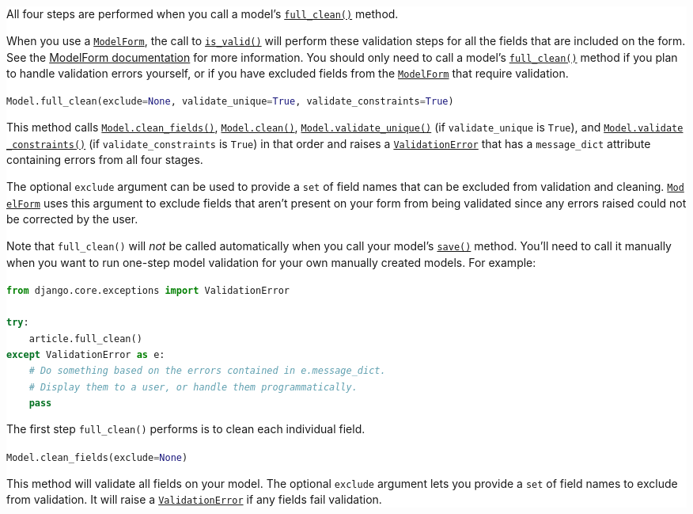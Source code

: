 All four steps are performed when you call a model’s [`full_clean()`](https://docs.djangoproject.com/en/5.2/ref/models/instances/#django.db.models.Model.full_clean) method.

When you use a [`ModelForm`](https://docs.djangoproject.com/en/5.2/topics/forms/modelforms/#django.forms.ModelForm), the call to [`is_valid()`](https://docs.djangoproject.com/en/5.2/forms/api/#django.forms.Form.is_valid) will perform these validation steps for all the fields that are included on the form. See the [ModelForm documentation](https://docs.djangoproject.com/en/5.2/topics/forms/modelforms/) for more information. You should only need to call a model’s [`full_clean()`](https://docs.djangoproject.com/en/5.2/ref/models/instances/#django.db.models.Model.full_clean) method if you plan to handle validation errors yourself, or if you have excluded fields from the [`ModelForm`](https://docs.djangoproject.com/en/5.2/topics/forms/modelforms/#django.forms.ModelForm) that require validation.

```python
Model.full_clean(exclude=None, validate_unique=True, validate_constraints=True)
```

This method calls [`Model.clean_fields()`](https://docs.djangoproject.com/en/5.2/ref/models/instances/#django.db.models.Model.clean_fields), [`Model.clean()`](https://docs.djangoproject.com/en/5.2/ref/models/instances/#django.db.models.Model.clean), [`Model.validate_unique()`](https://docs.djangoproject.com/en/5.2/ref/models/instances/#django.db.models.Model.validate_unique) (if `validate_unique` is `True`), and [`Model.validate_constraints()`](https://docs.djangoproject.com/en/5.2/ref/models/instances/#django.db.models.Model.validate_constraints) (if `validate_constraints` is `True`) in that order and raises a [`ValidationError`](https://docs.djangoproject.com/en/5.2/exceptions/#django.core.exceptions.ValidationError) that has a `message_dict` attribute containing errors from all four stages.

The optional `exclude` argument can be used to provide a `set` of field names that can be excluded from validation and cleaning. [`ModelForm`](https://docs.djangoproject.com/en/5.2/topics/forms/modelforms/#django.forms.ModelForm) uses this argument to exclude fields that aren’t present on your form from being validated since any errors raised could not be corrected by the user.

Note that `full_clean()` will *not* be called automatically when you call your model’s [`save()`](https://docs.djangoproject.com/en/5.2/ref/models/instances/#django.db.models.Model.save) method. You’ll need to call it manually when you want to run one-step model validation for your own manually created models. For example:

```python
from django.core.exceptions import ValidationError

try:
    article.full_clean()
except ValidationError as e:
    # Do something based on the errors contained in e.message_dict.
    # Display them to a user, or handle them programmatically.
    pass
```

The first step `full_clean()` performs is to clean each individual field.

```python
Model.clean_fields(exclude=None)
```

This method will validate all fields on your model. The optional `exclude` argument lets you provide a `set` of field names to exclude from validation. It will raise a [`ValidationError`](https://docs.djangoproject.com/en/5.2/exceptions/#django.core.exceptions.ValidationError) if any fields fail validation.
